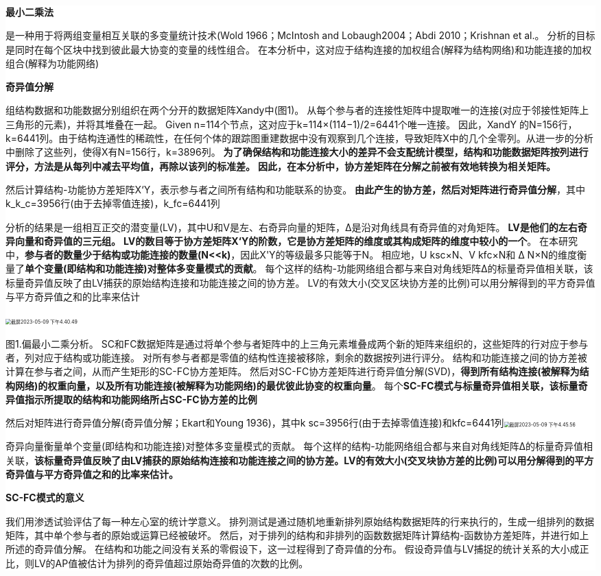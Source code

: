


**最小二乘法**

是一种用于将两组变量相互关联的多变量统计技术(Wold 1966；McIntosh and Lobaugh2004；Abdi 2010；Krishnan et al.。
分析的目标是同时在每个区块中找到彼此最大协变的变量的线性组合。
在本分析中，这对应于结构连接的加权组合(解释为结构网络)和功能连接的加权组合(解释为功能网络)



**奇异值分解**

组结构数据和功能数据分别组织在两个分开的数据矩阵Xandy中(图1)。
从每个参与者的连接性矩阵中提取唯一的连接(对应于邻接性矩阵上三角形的元素)，并将其堆叠在一起。
Given n=114个节点，这对应于k=114×(114−1)/2=6441个唯一连接。
因此，XandY 的N=156行，k=6441列。由于结构连通性的稀疏性，在任何个体的跟踪图重建数据中没有观察到几个连接，导致矩阵X中的几个全零列。从进一步的分析中删除了这些列，使得X有N=156行，k=3896列。
**为了确保结构和功能连接大小的差异不会支配统计模型，结构和功能数据矩阵按列进行评分，方法是从每列中减去平均值，再除以该列的标准差。**
**因此，在本分析中，协方差矩阵在分解之前被有效地转换为相关矩阵。**

然后计算结构-功能协方差矩阵X‘Y，表示参与者之间所有结构和功能联系的协变。
**由此产生的协方差，然后对矩阵进行奇异值分解**，其中k_k_c=3956行(由于去掉零值连接)，k_fc=6441列



分析的结果是一组相互正交的潜变量(LV)，其中U和V是左、右奇异向量的矩阵，Δ是沿对角线具有奇异值的对角矩阵。
**LV是他们的左右奇异向量和奇异值的三元组。**
**LV的数目等于协方差矩阵X‘Y的阶数，它是协方差矩阵的维度或其构成矩阵的维度中较小的一个**。
在本研究中，**参与者的数量少于结构或功能连接的数量(N<<k)**，因此X'Y的等级最多只能等于N。
相应地，U ksc×N、V kfc×N和 Δ N×N的维度衡量了**单个变量(即结构和功能连接)对整体多变量模式的贡献**。
每个这样的结构-功能网络组合都与来自对角线矩阵Δ的标量奇异值相关联，该标量奇异值反映了由LV捕获的原始结构连接和功能连接之间的协方差。
LV的有效大小(交叉区块协方差的比例)可以用分解得到的平方奇异值与平方奇异值之和的比率来估计

<img src="/Users/haozhipeng/Library/Application Support/typora-user-images/截屏2023-05-09 下午4.40.49.png" alt="截屏2023-05-09 下午4.40.49" style="zoom:50%;" />

图1.偏最小二乘分析。
SC和FC数据矩阵是通过将单个参与者矩阵中的上三角元素堆叠成两个新的矩阵来组织的，这些矩阵的行对应于参与者，列对应于结构或功能连接。
对所有参与者都是零值的结构性连接被移除，剩余的数据按列进行评分。
结构和功能连接之间的协方差被计算在参与者之间，从而产生矩形的SC-FC协方差矩阵。
然后对SC-FC协方差矩阵进行奇异值分解(SVD)，**得到所有结构连接(被解释为结构网络)的权重向量，以及所有功能连接(被解释为功能网络)的最优彼此协变的权重向量**。
每个**SC-FC模式与标量奇异值相关联，该标量奇异值指示所提取的结构和功能网络所占SC-FC协方差的比例**



然后对矩阵进行奇异值分解(奇异值分解；Ekart和Young 1936)，其中k  sc=3956行(由于去掉零值连接)和kfc=6441列<img src="/Users/haozhipeng/Library/Application Support/typora-user-images/截屏2023-05-09 下午4.45.56.png" alt="截屏2023-05-09 下午4.45.56" style="zoom:50%;" />

奇异向量衡量单个变量(即结构和功能连接)对整体多变量模式的贡献。
每个这样的结构-功能网络组合都与来自对角线矩阵Δ的标量奇异值相关联，**该标量奇异值反映了由LV捕获的原始结构连接和功能连接之间的协方差。LV的有效大小(交叉块协方差的比例)可以用分解得到的平方奇异值与平方奇异值之和的比率来估计。**

**SC-FC模式的意义**

我们用渗透试验评估了每一种左心室的统计学意义。
排列测试是通过随机地重新排列原始结构数据矩阵的行来执行的，生成一组排列的数据矩阵，其中单个参与者的原始或运算已经被破坏。
然后，对于排列的结构和非排列的函数数据矩阵计算结构-函数协方差矩阵，并进行如上所述的奇异值分解。
在结构和功能之间没有关系的零假设下，这一过程得到了奇异值的分布。
假设奇异值与LV捕捉的统计关系的大小成正比，则LV的AP值被估计为排列的奇异值超过原始奇异值的次数的比例。
